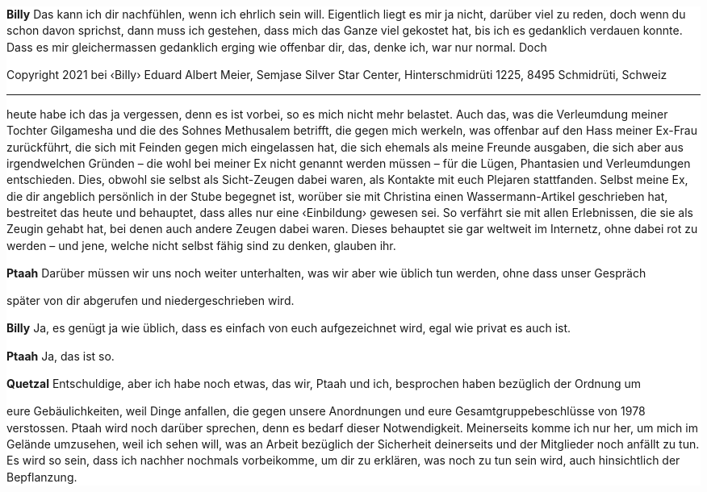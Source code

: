 **Billy** Das kann ich dir nachfühlen, wenn ich ehrlich sein will. Eigentlich liegt es mir ja nicht, darüber viel zu reden, doch
wenn du schon davon sprichst, dann muss ich gestehen, dass mich das Ganze viel gekostet hat, bis ich es gedanklich
verdauen konnte. Dass es mir gleichermassen gedanklich erging wie offenbar dir, das, denke ich, war nur normal. Doch

Copyright 2021 bei ‹Billy› Eduard Albert Meier, Semjase Silver Star Center, Hinterschmidrüti 1225, 8495 Schmidrüti, Schweiz


-----

heute habe ich das ja vergessen, denn es ist vorbei, so es mich nicht mehr belastet. Auch das, was die Verleumdung meiner
Tochter Gilgamesha und die des Sohnes Methusalem betrifft, die gegen mich werkeln, was offenbar auf den Hass meiner
Ex-Frau zurückführt, die sich mit Feinden gegen mich eingelassen hat, die sich ehemals als meine Freunde ausgaben, die
sich aber aus irgendwelchen Gründen – die wohl bei meiner Ex nicht genannt werden müssen – für die Lügen, Phantasien
und Verleumdungen entschieden. Dies, obwohl sie selbst als Sicht-Zeugen dabei waren, als Kontakte mit euch Plejaren
stattfanden. Selbst meine Ex, die dir angeblich persönlich in der Stube begegnet ist, worüber sie mit Christina einen
Wassermann-Artikel geschrieben hat, bestreitet das heute und behauptet, dass alles nur eine ‹Einbildung› gewesen sei. So
verfährt sie mit allen Erlebnissen, die sie als Zeugin gehabt hat, bei denen auch andere Zeugen dabei waren. Dieses
behauptet sie gar weltweit im Internetz, ohne dabei rot zu werden – und jene, welche nicht selbst fähig sind zu denken,
glauben ihr.

**Ptaah** Darüber müssen wir uns noch weiter unterhalten, was wir aber wie üblich tun werden, ohne dass unser Gespräch

später von dir abgerufen und niedergeschrieben wird.

**Billy** Ja, es genügt ja wie üblich, dass es einfach von euch aufgezeichnet wird, egal wie privat es auch ist.

**Ptaah** Ja, das ist so.

**Quetzal** Entschuldige, aber ich habe noch etwas, das wir, Ptaah und ich, besprochen haben bezüglich der Ordnung um

eure Gebäulichkeiten, weil Dinge anfallen, die gegen unsere Anordnungen und eure Gesamtgruppebeschlüsse von 1978
verstossen. Ptaah wird noch darüber sprechen, denn es bedarf dieser Notwendigkeit. Meinerseits komme ich nur her, um
mich im Gelände umzusehen, weil ich sehen will, was an Arbeit bezüglich der Sicherheit deinerseits und der Mitglieder noch
anfällt zu tun. Es wird so sein, dass ich nachher nochmals vorbeikomme, um dir zu erklären, was noch zu tun sein wird, auch
hinsichtlich der Bepflanzung.
